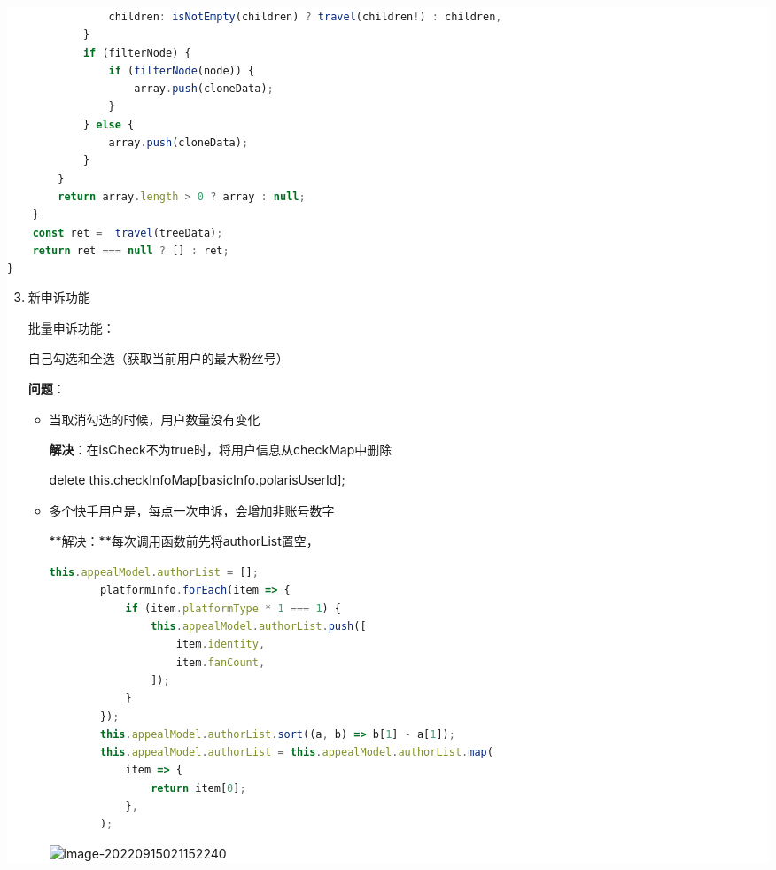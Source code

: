    ```js
                   children: isNotEmpty(children) ? travel(children!) : children,
               }
               if (filterNode) {
                   if (filterNode(node)) {
                       array.push(cloneData);
                   }
               } else {
                   array.push(cloneData);
               }
           }
           return array.length > 0 ? array : null;
       }
       const ret =  travel(treeData);
       return ret === null ? [] : ret;
   }
   
   ```

3. 新申诉功能

   批量申诉功能：

   自己勾选和全选（获取当前用户的最大粉丝号）

   **问题**：

   - 当取消勾选的时候，用户数量没有变化

     **解决**：在isCheck不为true时，将用户信息从checkMap中删除

     delete this.checkInfoMap[basicInfo.polarisUserId];

   - 多个快手用户是，每点一次申诉，会增加非账号数字

     **解决：**每次调用函数前先将authorList置空，

     ```js
     this.appealModel.authorList = [];
             platformInfo.forEach(item => {
                 if (item.platformType * 1 === 1) {
                     this.appealModel.authorList.push([
                         item.identity,
                         item.fanCount,
                     ]);
                 }
             });
             this.appealModel.authorList.sort((a, b) => b[1] - a[1]);
             this.appealModel.authorList = this.appealModel.authorList.map(
                 item => {
                     return item[0];
                 },
             );
     ```

     ![image-20220915021152240](C:\Users\lenovo\AppData\Roaming\Typora\typora-user-images\image-20220915021152240.png)
